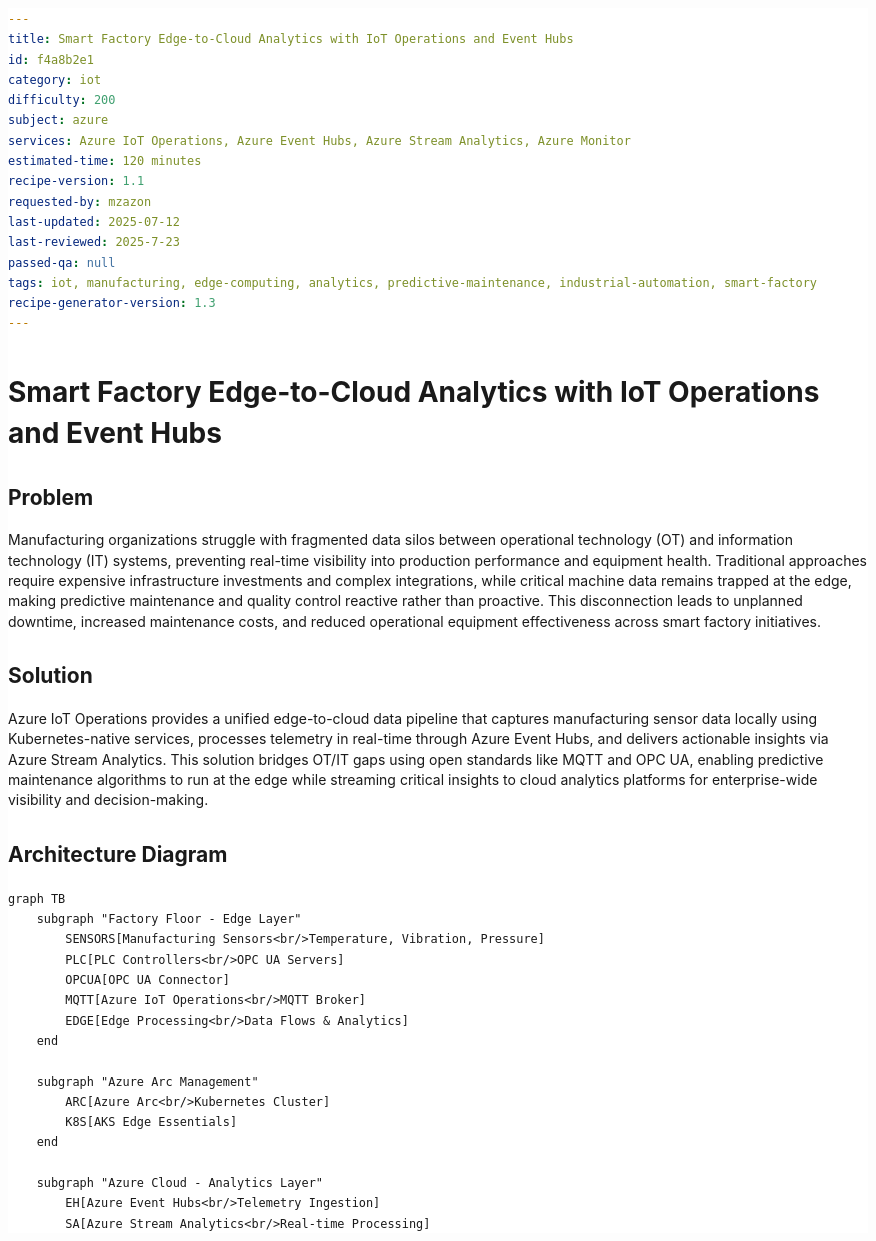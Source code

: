 ```yaml
---
title: Smart Factory Edge-to-Cloud Analytics with IoT Operations and Event Hubs
id: f4a8b2e1
category: iot
difficulty: 200
subject: azure
services: Azure IoT Operations, Azure Event Hubs, Azure Stream Analytics, Azure Monitor
estimated-time: 120 minutes
recipe-version: 1.1
requested-by: mzazon
last-updated: 2025-07-12
last-reviewed: 2025-7-23
passed-qa: null
tags: iot, manufacturing, edge-computing, analytics, predictive-maintenance, industrial-automation, smart-factory
recipe-generator-version: 1.3
---
```


# Smart Factory Edge-to-Cloud Analytics with IoT Operations and Event Hubs

## Problem

Manufacturing organizations struggle with fragmented data silos between operational technology (OT) and information technology (IT) systems, preventing real-time visibility into production performance and equipment health. Traditional approaches require expensive infrastructure investments and complex integrations, while critical machine data remains trapped at the edge, making predictive maintenance and quality control reactive rather than proactive. This disconnection leads to unplanned downtime, increased maintenance costs, and reduced operational equipment effectiveness across smart factory initiatives.

## Solution

Azure IoT Operations provides a unified edge-to-cloud data pipeline that captures manufacturing sensor data locally using Kubernetes-native services, processes telemetry in real-time through Azure Event Hubs, and delivers actionable insights via Azure Stream Analytics. This solution bridges OT/IT gaps using open standards like MQTT and OPC UA, enabling predictive maintenance algorithms to run at the edge while streaming critical insights to cloud analytics platforms for enterprise-wide visibility and decision-making.

## Architecture Diagram

```mermaid
graph TB
    subgraph "Factory Floor - Edge Layer"
        SENSORS[Manufacturing Sensors<br/>Temperature, Vibration, Pressure]
        PLC[PLC Controllers<br/>OPC UA Servers]
        OPCUA[OPC UA Connector]
        MQTT[Azure IoT Operations<br/>MQTT Broker]
        EDGE[Edge Processing<br/>Data Flows & Analytics]
    end
    
    subgraph "Azure Arc Management"
        ARC[Azure Arc<br/>Kubernetes Cluster]
        K8S[AKS Edge Essentials]
    end
    
    subgraph "Azure Cloud - Analytics Layer"
        EH[Azure Event Hubs<br/>Telemetry Ingestion]
        SA[Azure Stream Analytics<br/>Real-time Processing]
```